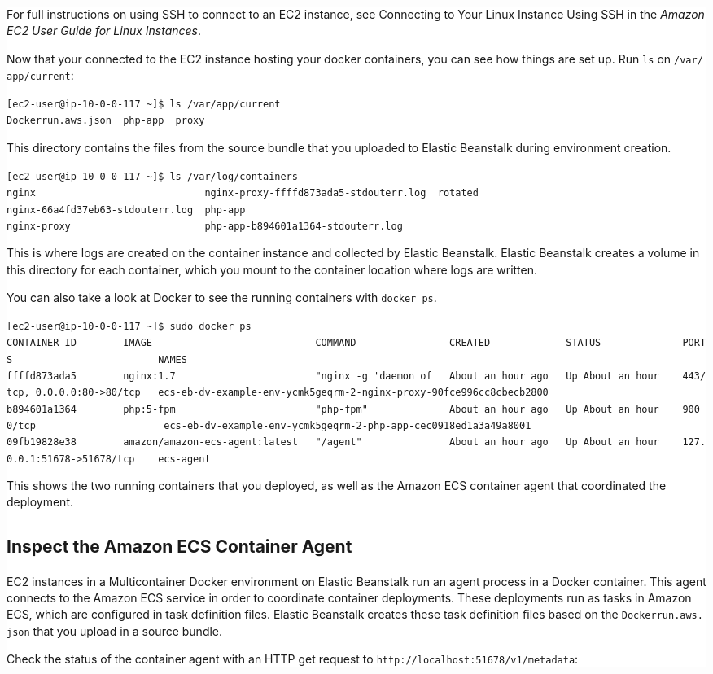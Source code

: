 For full instructions on using SSH to connect to an EC2 instance, see [ Connecting to Your Linux Instance Using SSH ](http://docs.aws.amazon.com/AWSEC2/latest/UserGuide/AccessingInstancesLinux.html) in the *Amazon EC2 User Guide for Linux Instances*\. 

Now that your connected to the EC2 instance hosting your docker containers, you can see how things are set up\. Run `ls` on `/var/app/current`: 

```
[ec2-user@ip-10-0-0-117 ~]$ ls /var/app/current
Dockerrun.aws.json  php-app  proxy
```

This directory contains the files from the source bundle that you uploaded to Elastic Beanstalk during environment creation\. 

```
[ec2-user@ip-10-0-0-117 ~]$ ls /var/log/containers
nginx                             nginx-proxy-ffffd873ada5-stdouterr.log  rotated
nginx-66a4fd37eb63-stdouterr.log  php-app
nginx-proxy                       php-app-b894601a1364-stdouterr.log
```

This is where logs are created on the container instance and collected by Elastic Beanstalk\. Elastic Beanstalk creates a volume in this directory for each container, which you mount to the container location where logs are written\. 

You can also take a look at Docker to see the running containers with `docker ps`\. 

```
[ec2-user@ip-10-0-0-117 ~]$ sudo docker ps
CONTAINER ID        IMAGE                            COMMAND                CREATED             STATUS              PORTS                         NAMES
ffffd873ada5        nginx:1.7                        "nginx -g 'daemon of   About an hour ago   Up About an hour    443/tcp, 0.0.0.0:80->80/tcp   ecs-eb-dv-example-env-ycmk5geqrm-2-nginx-proxy-90fce996cc8cbecb2800
b894601a1364        php:5-fpm                        "php-fpm"              About an hour ago   Up About an hour    9000/tcp                      ecs-eb-dv-example-env-ycmk5geqrm-2-php-app-cec0918ed1a3a49a8001
09fb19828e38        amazon/amazon-ecs-agent:latest   "/agent"               About an hour ago   Up About an hour    127.0.0.1:51678->51678/tcp    ecs-agent
```

This shows the two running containers that you deployed, as well as the Amazon ECS container agent that coordinated the deployment\. 

## Inspect the Amazon ECS Container Agent<a name="create_deploy_docker_ecstutorial_connect_inspect"></a>

EC2 instances in a Multicontainer Docker environment on Elastic Beanstalk run an agent process in a Docker container\. This agent connects to the Amazon ECS service in order to coordinate container deployments\. These deployments run as tasks in Amazon ECS, which are configured in task definition files\. Elastic Beanstalk creates these task definition files based on the `Dockerrun.aws.json` that you upload in a source bundle\. 

Check the status of the container agent with an HTTP get request to `http://localhost:51678/v1/metadata`: 
